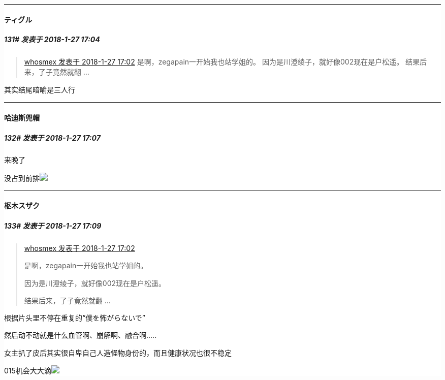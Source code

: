 





*****

####  ティグル  
##### 131#       发表于 2018-1-27 17:04


<blockquote><a href="httphttps://bbs.saraba1st.com/2b/forum.php?mod=redirect&amp;goto=findpost&amp;pid=38368147&amp;ptid=1577974" target="_blank">whosmex 发表于 2018-1-27 17:02</a>
是啊，zegapain一开始我也站学姐的。
因为是川澄绫子，就好像002现在是户松遥。
结果后来，了子竟然就翻 ...</blockquote>
其实结尾暗喻是三人行







*****

####  哈迪斯兜帽  
##### 132#       发表于 2018-1-27 17:07




来晚了

没占到前排<img src="https://static.saraba1st.com/image/smiley/face2017/211.gif" referrerpolicy="no-referrer">







*****

####  枢木スザク  
##### 133#       发表于 2018-1-27 17:09


<blockquote><a href="httphttps://bbs.saraba1st.com/2b/forum.php?mod=redirect&amp;goto=findpost&amp;pid=38368147&amp;ptid=1577974" target="_blank">whosmex 发表于 2018-1-27 17:02</a>

是啊，zegapain一开始我也站学姐的。

因为是川澄绫子，就好像002现在是户松遥。

结果后来，了子竟然就翻 ...</blockquote>
根据片头里不停在重复的“僕を怖がらないで”

然后动不动就是什么血管啊、崩解啊、融合啊.....


女主扒了皮后其实很自卑自己人造怪物身份的，而且健康状况也很不稳定


015机会大大滴<img src="https://static.saraba1st.com/image/smiley/face2017/059.png" referrerpolicy="no-referrer">
